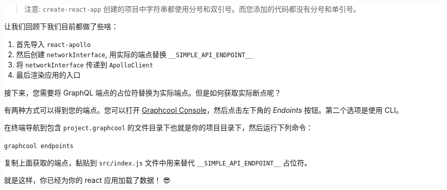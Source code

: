 </Instruction>

> 注意: `create-react-app` 创建的项目中字符串都使用分号和双引号。而您添加的代码都没有分号和单引号。

让我们回顾下我们目前都做了些啥：

1. 首先导入 `react-apollo`
2. 然后创建 `networkInterface`, 用实际的端点替换 `__SIMPLE_API_ENDPOINT__`
3. 将 `networkInterface` 传递到 `ApolloClient`
4. 最后渲染应用的入口

接下来，您需要将 GraphQL 端点的占位符替换为实际端点。但是如何获取实际断点呢？

有两种方式可以得到您的端点。您可以打开 [Graphcool Console](https://console.graph.cool)，然后点击左下角的 _Endoints_ 按钮。第二个选项是使用 CLI。

<Instruction>

在终端导航到包含 `project.graphcool` 的文件目录下也就是你的项目目录下，然后运行下列命令：

```bash(path=".../hackernews-react-apollo")
graphcool endpoints
```

</Instruction>

<Instruction>

复制上面获取的端点，黏贴到 `src/index.js` 文件中用来替代 `__SIMPLE_API_ENDPOINT__` 占位符。

</Instruction>

就是这样，你已经为你的 react 应用加载了数据！ 😎

